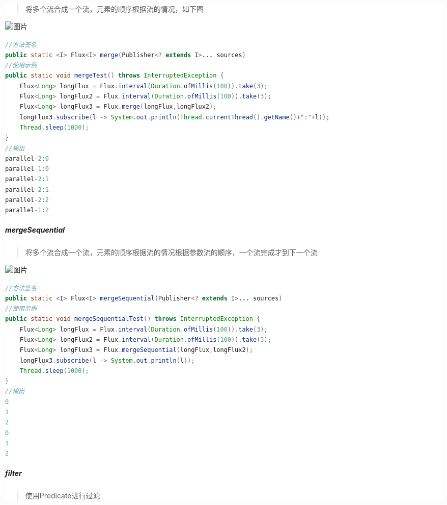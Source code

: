 >将多个流合成一个流，元素的顺序根据流的情况，如下图

![图片](https://uploader.shimo.im/f/WHyXtWRVejLmvmDq.png!thumbnail?fileGuid=pQF8FJKFE0E27sl5)

```java
//方法签名
public static <I> Flux<I> merge(Publisher<? extends I>... sources)
//使用示例
public static void mergeTest() throws InterruptedException {
    Flux<Long> longFlux = Flux.interval(Duration.ofMillis(100)).take(3);
    Flux<Long> longFlux2 = Flux.interval(Duration.ofMillis(100)).take(3);
    Flux<Long> longFlux3 = Flux.merge(longFlux,longFlux2);
    longFlux3.subscribe(l -> System.out.println(Thread.currentThread().getName()+":"+l));
    Thread.sleep(1000);
}
//输出
parallel-2:0
parallel-1:0
parallel-2:1
parallel-2:1
parallel-2:2
parallel-1:2
```

##### mergeSequential

>将多个流合成一个流，元素的顺序根据流的情况根据参数流的顺序，一个流完成才到下一个流

![图片](https://uploader.shimo.im/f/cwXvSKa4sqTpfC3Y.png!thumbnail?fileGuid=pQF8FJKFE0E27sl5)

```java
//方法签名
public static <I> Flux<I> mergeSequential(Publisher<? extends I>... sources)
//使用示例
public static void mergeSequentialTest() throws InterruptedException {
    Flux<Long> longFlux = Flux.interval(Duration.ofMillis(100)).take(3);
    Flux<Long> longFlux2 = Flux.interval(Duration.ofMillis(100)).take(3);
    Flux<Long> longFlux3 = Flux.mergeSequential(longFlux,longFlux2);
    longFlux3.subscribe(l -> System.out.println(l));
    Thread.sleep(1000);
}
//输出
0
1
2
0
1
2
```

##### filter

>使用Predicate进行过滤
